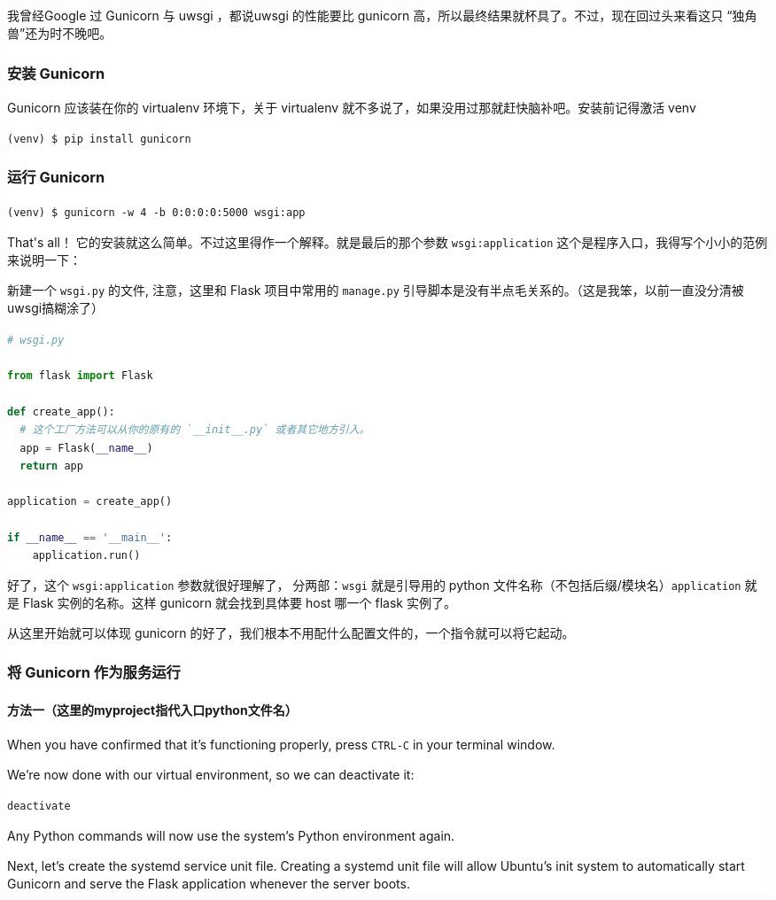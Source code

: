 我曾经Google 过 Gunicorn 与 uwsgi ，都说uwsgi 的性能要比 gunicorn 高，所以最终结果就杯具了。不过，现在回过头来看这只 “独角兽”还为时不晚吧。

### 安装 Gunicorn

Gunicorn 应该装在你的 virtualenv 环境下，关于 virtualenv 就不多说了，如果没用过那就赶快脑补吧。安装前记得激活 venv

```shell
(venv) $ pip install gunicorn
```

### 运行 Gunicorn

```shell
(venv) $ gunicorn -w 4 -b 0:0:0:0:5000 wsgi:app
```

That's all！ 它的安装就这么简单。不过这里得作一个解释。就是最后的那个参数 `wsgi:application` 这个是程序入口，我得写个小小的范例来说明一下：

新建一个 `wsgi.py` 的文件, 注意，这里和 Flask 项目中常用的 `manage.py` 引导脚本是没有半点毛关系的。（这是我笨，以前一直没分清被uwsgi搞糊涂了）

```python
# wsgi.py

from flask import Flask

def create_app():
  # 这个工厂方法可以从你的原有的 `__init__.py` 或者其它地方引入。
  app = Flask(__name__)
  return app

application = create_app()

if __name__ == '__main__':
	application.run()
```

好了，这个 `wsgi:application` 参数就很好理解了， 分两部：`wsgi` 就是引导用的 python 文件名称（不包括后缀/模块名）`application` 就是 Flask 实例的名称。这样 gunicorn 就会找到具体要 host 哪一个 flask 实例了。

从这里开始就可以体现 gunicorn 的好了，我们根本不用配什么配置文件的，一个指令就可以将它起动。

### 将 Gunicorn 作为服务运行

#### 方法一（这里的myproject指代入口python文件名）

When you have confirmed that it’s functioning properly, press `CTRL-C` in your terminal window.

We’re now done with our virtual environment, so we can deactivate it:

```
deactivate
```

Any Python commands will now use the system’s Python environment again.

Next, let’s create the systemd service unit file. Creating a systemd unit file will allow Ubuntu’s init system to automatically start Gunicorn and serve the Flask application whenever the server boots.
